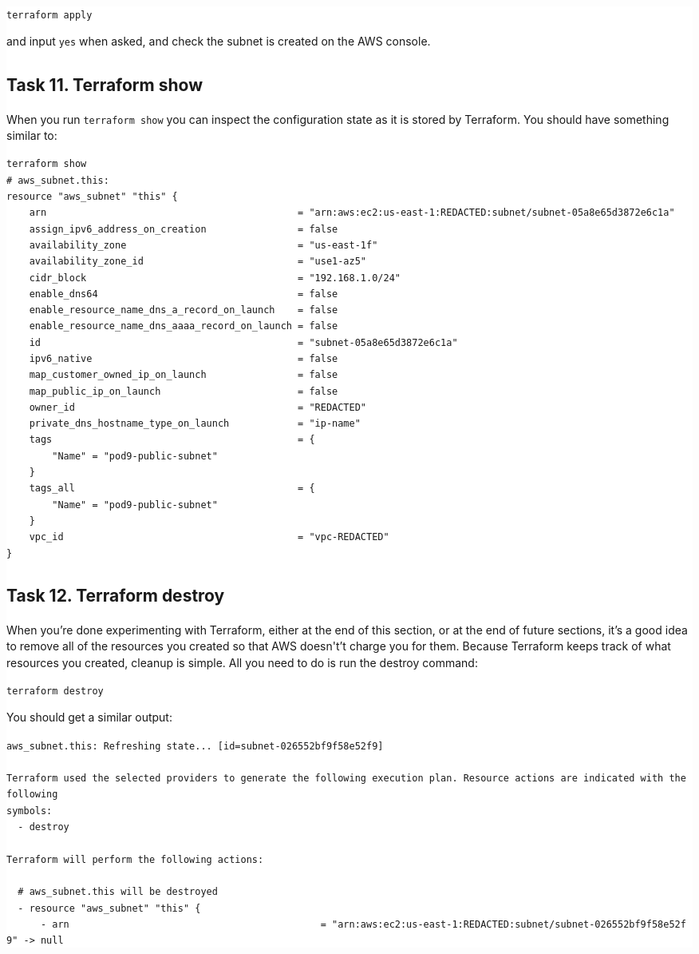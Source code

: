 ```console
terraform apply
```

and input ```yes``` when asked, and check the subnet is created on the AWS console.

## Task 11. Terraform show

When you run ```terraform show``` you can inspect the configuration state as it is stored by Terraform. You should have something similar to:

```console
terraform show
# aws_subnet.this:
resource "aws_subnet" "this" {
    arn                                            = "arn:aws:ec2:us-east-1:REDACTED:subnet/subnet-05a8e65d3872e6c1a"
    assign_ipv6_address_on_creation                = false
    availability_zone                              = "us-east-1f"
    availability_zone_id                           = "use1-az5"
    cidr_block                                     = "192.168.1.0/24"
    enable_dns64                                   = false
    enable_resource_name_dns_a_record_on_launch    = false
    enable_resource_name_dns_aaaa_record_on_launch = false
    id                                             = "subnet-05a8e65d3872e6c1a"
    ipv6_native                                    = false
    map_customer_owned_ip_on_launch                = false
    map_public_ip_on_launch                        = false
    owner_id                                       = "REDACTED"
    private_dns_hostname_type_on_launch            = "ip-name"
    tags                                           = {
        "Name" = "pod9-public-subnet"
    }
    tags_all                                       = {
        "Name" = "pod9-public-subnet"
    }
    vpc_id                                         = "vpc-REDACTED"
}
```

## Task 12. Terraform destroy

When you’re done experimenting with Terraform, either at the end of this section, or at the end of future sections, it’s a good idea to remove all of the resources you created so that AWS doesn't’t charge you for them. Because Terraform keeps track of what resources you created, cleanup is simple. All you need to do is run the destroy command:

```bash
terraform destroy
```

You should get a similar output:

```console
aws_subnet.this: Refreshing state... [id=subnet-026552bf9f58e52f9]

Terraform used the selected providers to generate the following execution plan. Resource actions are indicated with the following
symbols:
  - destroy

Terraform will perform the following actions:

  # aws_subnet.this will be destroyed
  - resource "aws_subnet" "this" {
      - arn                                            = "arn:aws:ec2:us-east-1:REDACTED:subnet/subnet-026552bf9f58e52f9" -> null
```